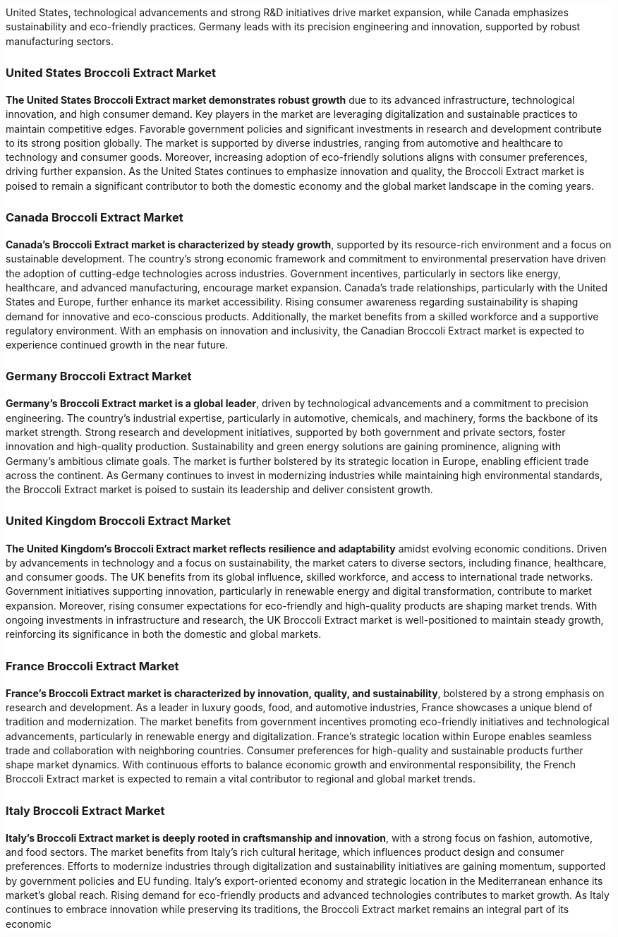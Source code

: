 United States, technological advancements and strong R&amp;D initiatives drive market expansion, while Canada emphasizes sustainability and eco-friendly practices. Germany leads with its precision engineering and innovation, supported by robust manufacturing sectors.</span></em></p></blockquote><h3><strong>United States Broccoli Extract Market</strong></h3><p><strong>The United States Broccoli Extract market demonstrates robust growth</strong> due to its advanced infrastructure, technological innovation, and high consumer demand. Key players in the market are leveraging digitalization and sustainable practices to maintain competitive edges. Favorable government policies and significant investments in research and development contribute to its strong position globally. The market is supported by diverse industries, ranging from automotive and healthcare to technology and consumer goods. Moreover, increasing adoption of eco-friendly solutions aligns with consumer preferences, driving further expansion. As the United States continues to emphasize innovation and quality, the Broccoli Extract market is poised to remain a significant contributor to both the domestic economy and the global market landscape in the coming years.</p><h3><strong>Canada Broccoli Extract Market</strong></h3><p><strong>Canada&rsquo;s Broccoli Extract market is characterized by steady growth</strong>, supported by its resource-rich environment and a focus on sustainable development. The country&rsquo;s strong economic framework and commitment to environmental preservation have driven the adoption of cutting-edge technologies across industries. Government incentives, particularly in sectors like energy, healthcare, and advanced manufacturing, encourage market expansion. Canada&rsquo;s trade relationships, particularly with the United States and Europe, further enhance its market accessibility. Rising consumer awareness regarding sustainability is shaping demand for innovative and eco-conscious products. Additionally, the market benefits from a skilled workforce and a supportive regulatory environment. With an emphasis on innovation and inclusivity, the Canadian Broccoli Extract market is expected to experience continued growth in the near future.</p><h3><strong>Germany Broccoli Extract Market</strong></h3><p><strong>Germany&rsquo;s Broccoli Extract market is a global leader</strong>, driven by technological advancements and a commitment to precision engineering. The country&rsquo;s industrial expertise, particularly in automotive, chemicals, and machinery, forms the backbone of its market strength. Strong research and development initiatives, supported by both government and private sectors, foster innovation and high-quality production. Sustainability and green energy solutions are gaining prominence, aligning with Germany&rsquo;s ambitious climate goals. The market is further bolstered by its strategic location in Europe, enabling efficient trade across the continent. As Germany continues to invest in modernizing industries while maintaining high environmental standards, the Broccoli Extract market is poised to sustain its leadership and deliver consistent growth.</p><h3><strong>United Kingdom Broccoli Extract Market</strong></h3><p><strong>The United Kingdom&rsquo;s Broccoli Extract market reflects resilience and adaptability</strong> amidst evolving economic conditions. Driven by advancements in technology and a focus on sustainability, the market caters to diverse sectors, including finance, healthcare, and consumer goods. The UK benefits from its global influence, skilled workforce, and access to international trade networks. Government initiatives supporting innovation, particularly in renewable energy and digital transformation, contribute to market expansion. Moreover, rising consumer expectations for eco-friendly and high-quality products are shaping market trends. With ongoing investments in infrastructure and research, the UK Broccoli Extract market is well-positioned to maintain steady growth, reinforcing its significance in both the domestic and global markets.</p><h3><strong>France Broccoli Extract Market</strong></h3><p><strong>France&rsquo;s Broccoli Extract market is characterized by innovation, quality, and sustainability</strong>, bolstered by a strong emphasis on research and development. As a leader in luxury goods, food, and automotive industries, France showcases a unique blend of tradition and modernization. The market benefits from government incentives promoting eco-friendly initiatives and technological advancements, particularly in renewable energy and digitalization. France&rsquo;s strategic location within Europe enables seamless trade and collaboration with neighboring countries. Consumer preferences for high-quality and sustainable products further shape market dynamics. With continuous efforts to balance economic growth and environmental responsibility, the French Broccoli Extract market is expected to remain a vital contributor to regional and global market trends.</p><h3><strong>Italy Broccoli Extract Market</strong></h3><p><strong>Italy&rsquo;s Broccoli Extract market is deeply rooted in craftsmanship and innovation</strong>, with a strong focus on fashion, automotive, and food sectors. The market benefits from Italy&rsquo;s rich cultural heritage, which influences product design and consumer preferences. Efforts to modernize industries through digitalization and sustainability initiatives are gaining momentum, supported by government policies and EU funding. Italy&rsquo;s export-oriented economy and strategic location in the Mediterranean enhance its market&rsquo;s global reach. Rising demand for eco-friendly products and advanced technologies contributes to market growth. As Italy continues to embrace innovation while preserving its traditions, the Broccoli Extract market remains an integral part of its economic
